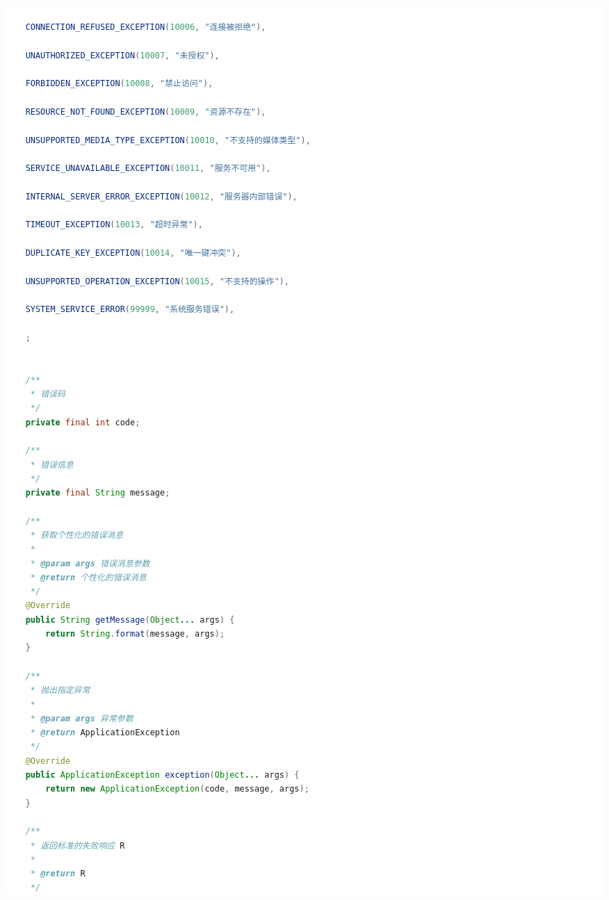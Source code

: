 ```java

    CONNECTION_REFUSED_EXCEPTION(10006, "连接被拒绝"),

    UNAUTHORIZED_EXCEPTION(10007, "未授权"),

    FORBIDDEN_EXCEPTION(10008, "禁止访问"),

    RESOURCE_NOT_FOUND_EXCEPTION(10009, "资源不存在"),

    UNSUPPORTED_MEDIA_TYPE_EXCEPTION(10010, "不支持的媒体类型"),

    SERVICE_UNAVAILABLE_EXCEPTION(10011, "服务不可用"),

    INTERNAL_SERVER_ERROR_EXCEPTION(10012, "服务器内部错误"),

    TIMEOUT_EXCEPTION(10013, "超时异常"),

    DUPLICATE_KEY_EXCEPTION(10014, "唯一键冲突"),

    UNSUPPORTED_OPERATION_EXCEPTION(10015, "不支持的操作"),

    SYSTEM_SERVICE_ERROR(99999, "系统服务错误"),

    ;


    /**
     * 错误码
     */
    private final int code;

    /**
     * 错误信息
     */
    private final String message;

    /**
     * 获取个性化的错误消息
     *
     * @param args 错误消息参数
     * @return 个性化的错误消息
     */
    @Override
    public String getMessage(Object... args) {
        return String.format(message, args);
    }

    /**
     * 抛出指定异常
     *
     * @param args 异常参数
     * @return ApplicationException
     */
    @Override
    public ApplicationException exception(Object... args) {
        return new ApplicationException(code, message, args);
    }

    /**
     * 返回标准的失败响应 R
     *
     * @return R
     */
```